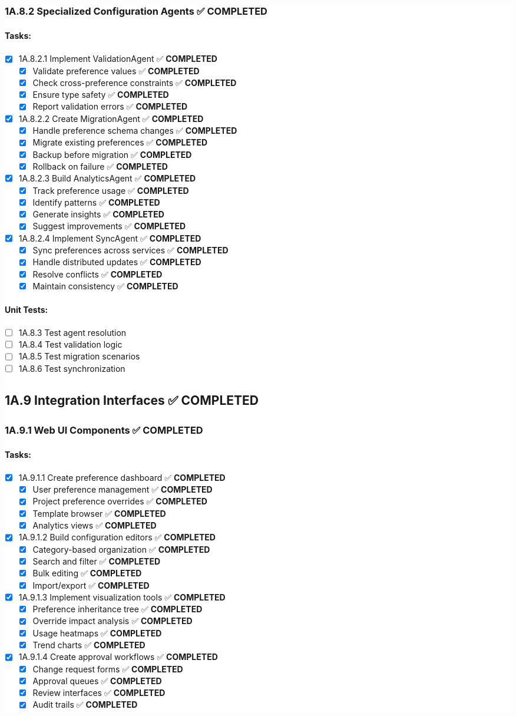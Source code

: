 ### 1A.8.2 Specialized Configuration Agents ✅ **COMPLETED**

#### Tasks:
- [x] 1A.8.2.1 Implement ValidationAgent ✅ **COMPLETED**
  - [x] Validate preference values ✅ **COMPLETED**
  - [x] Check cross-preference constraints ✅ **COMPLETED**
  - [x] Ensure type safety ✅ **COMPLETED**
  - [x] Report validation errors ✅ **COMPLETED**
- [x] 1A.8.2.2 Create MigrationAgent ✅ **COMPLETED**
  - [x] Handle preference schema changes ✅ **COMPLETED**
  - [x] Migrate existing preferences ✅ **COMPLETED**
  - [x] Backup before migration ✅ **COMPLETED**
  - [x] Rollback on failure ✅ **COMPLETED**
- [x] 1A.8.2.3 Build AnalyticsAgent ✅ **COMPLETED**
  - [x] Track preference usage ✅ **COMPLETED**
  - [x] Identify patterns ✅ **COMPLETED**
  - [x] Generate insights ✅ **COMPLETED**
  - [x] Suggest improvements ✅ **COMPLETED**
- [x] 1A.8.2.4 Implement SyncAgent ✅ **COMPLETED**
  - [x] Sync preferences across services ✅ **COMPLETED**
  - [x] Handle distributed updates ✅ **COMPLETED**
  - [x] Resolve conflicts ✅ **COMPLETED**
  - [x] Maintain consistency ✅ **COMPLETED**

#### Unit Tests:
- [ ] 1A.8.3 Test agent resolution
- [ ] 1A.8.4 Test validation logic
- [ ] 1A.8.5 Test migration scenarios
- [ ] 1A.8.6 Test synchronization

## 1A.9 Integration Interfaces ✅ **COMPLETED**

### 1A.9.1 Web UI Components ✅ **COMPLETED**

#### Tasks:
- [x] 1A.9.1.1 Create preference dashboard ✅ **COMPLETED**
  - [x] User preference management ✅ **COMPLETED**
  - [x] Project preference overrides ✅ **COMPLETED**
  - [x] Template browser ✅ **COMPLETED**
  - [x] Analytics views ✅ **COMPLETED**
- [x] 1A.9.1.2 Build configuration editors ✅ **COMPLETED**
  - [x] Category-based organization ✅ **COMPLETED**
  - [x] Search and filter ✅ **COMPLETED**
  - [x] Bulk editing ✅ **COMPLETED**
  - [x] Import/export ✅ **COMPLETED**
- [x] 1A.9.1.3 Implement visualization tools ✅ **COMPLETED**
  - [x] Preference inheritance tree ✅ **COMPLETED**
  - [x] Override impact analysis ✅ **COMPLETED**
  - [x] Usage heatmaps ✅ **COMPLETED**
  - [x] Trend charts ✅ **COMPLETED**
- [x] 1A.9.1.4 Create approval workflows ✅ **COMPLETED**
  - [x] Change request forms ✅ **COMPLETED**
  - [x] Approval queues ✅ **COMPLETED**
  - [x] Review interfaces ✅ **COMPLETED**
  - [x] Audit trails ✅ **COMPLETED**
